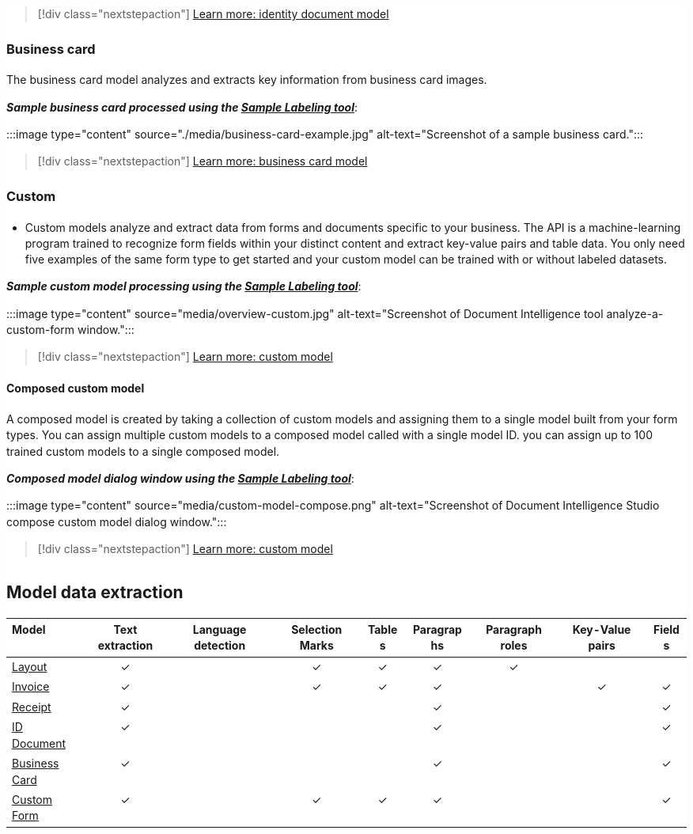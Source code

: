 > [!div class="nextstepaction"]
> [Learn more: identity document model](concept-id-document.md)

### Business card

The business card model analyzes and extracts key information from business card images.

***Sample business card processed using the [Sample Labeling tool](https://fott-2-1.azurewebsites.net/prebuilts-analyze)***:

:::image type="content" source="./media/business-card-example.jpg" alt-text="Screenshot of a sample business card.":::

> [!div class="nextstepaction"]
> [Learn more: business card model](concept-business-card.md)

### Custom

* Custom models analyze and extract data from forms and documents specific to your business. The API is a machine-learning program trained to recognize form fields within your distinct content and extract key-value pairs and table data. You only need five examples of the same form type to get started and your custom model can be trained with or without labeled datasets.

***Sample custom model processing using the [Sample Labeling tool](https://fott-2-1.azurewebsites.net/)***:

:::image type="content" source="media/overview-custom.jpg" alt-text="Screenshot of Document Intelligence tool analyze-a-custom-form window.":::

> [!div class="nextstepaction"]
> [Learn more: custom model](concept-custom.md)

#### Composed custom model

A composed model is created by taking a collection of custom models and assigning them to a single model built from your form types. You can assign multiple custom models to a composed model called with a single model ID. you can assign up to 100 trained custom models to a single composed model.

***Composed model dialog window using the [Sample Labeling tool](https://formrecognizer.appliedai.azure.com/studio/customform/projects)***:

:::image type="content" source="media/custom-model-compose.png" alt-text="Screenshot of Document Intelligence Studio compose custom model dialog window.":::

> [!div class="nextstepaction"]
> [Learn more: custom model](concept-custom.md)

## Model data extraction

| **Model** | **Text extraction** | **Language detection** | **Selection Marks** | **Tables** | **Paragraphs** | **Paragraph roles** | **Key-Value pairs** | **Fields** |
|:-----|:----:|:----:|:----:|:----:|:----:|:----:|:----:|:----:|
| [Layout](concept-layout.md#data-extraction)  | ✓  |   | ✓ | ✓ | ✓  | ✓  |  |  |
| [Invoice](concept-invoice.md#field-extraction)  | ✓ |   | ✓  | ✓ | ✓ |   | ✓ | ✓ |
| [Receipt](concept-receipt.md#field-extraction)  | ✓  |   |  |  | ✓ |   |  | ✓ |
| [ID Document](concept-id-document.md#field-extractions) | ✓ |   |   |  | ✓ |   |  | ✓ |
| [Business Card](concept-business-card.md#field-extractions)  | ✓  |   |   |  | ✓ |   |  | ✓ |
| [Custom Form](concept-custom.md#compare-model-features)             | ✓  |    |  ✓ | ✓ | ✓  |   | | ✓ |
